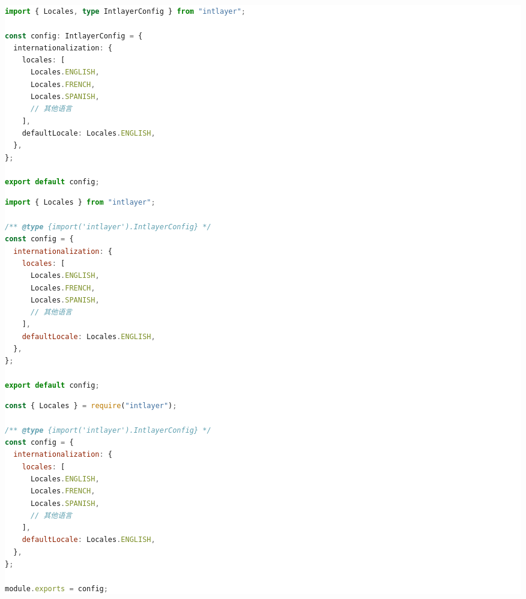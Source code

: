 ```typescript fileName="intlayer.config.ts" codeFormat="typescript"
import { Locales, type IntlayerConfig } from "intlayer";

const config: IntlayerConfig = {
  internationalization: {
    locales: [
      Locales.ENGLISH,
      Locales.FRENCH,
      Locales.SPANISH,
      // 其他语言
    ],
    defaultLocale: Locales.ENGLISH,
  },
};

export default config;
```

```javascript fileName="intlayer.config.mjs" codeFormat="esm"
import { Locales } from "intlayer";

/** @type {import('intlayer').IntlayerConfig} */
const config = {
  internationalization: {
    locales: [
      Locales.ENGLISH,
      Locales.FRENCH,
      Locales.SPANISH,
      // 其他语言
    ],
    defaultLocale: Locales.ENGLISH,
  },
};

export default config;
```

```javascript fileName="intlayer.config.cjs" codeFormat="commonjs"
const { Locales } = require("intlayer");

/** @type {import('intlayer').IntlayerConfig} */
const config = {
  internationalization: {
    locales: [
      Locales.ENGLISH,
      Locales.FRENCH,
      Locales.SPANISH,
      // 其他语言
    ],
    defaultLocale: Locales.ENGLISH,
  },
};

module.exports = config;
```
